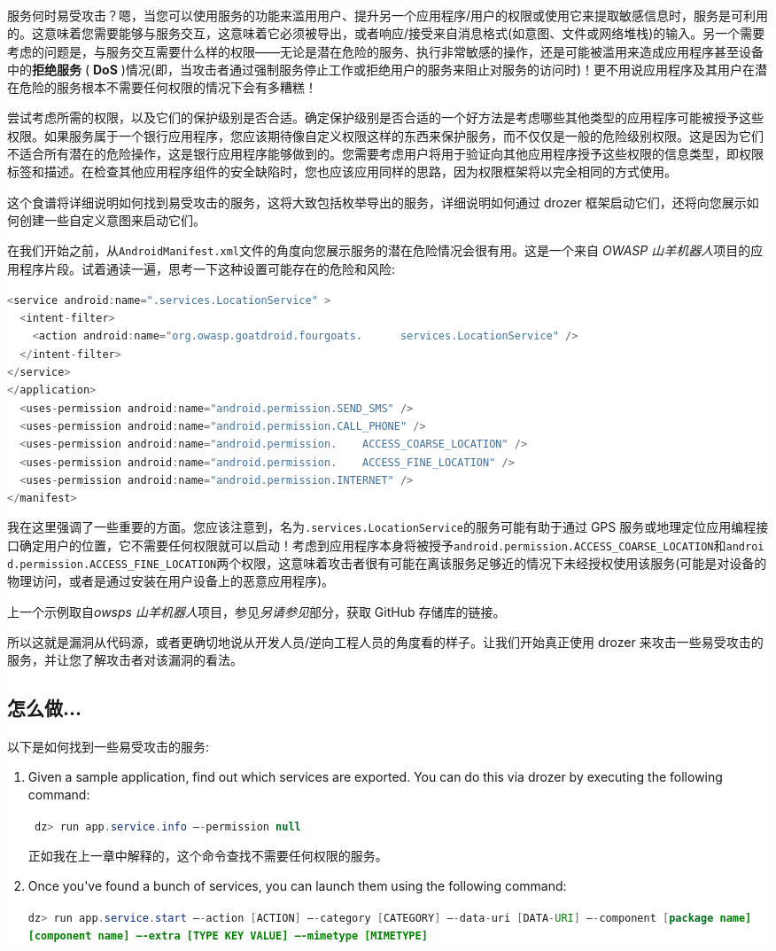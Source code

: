 服务何时易受攻击？嗯，当您可以使用服务的功能来滥用用户、提升另一个应用程序/用户的权限或使用它来提取敏感信息时，服务是可利用的。这意味着您需要能够与服务交互，这意味着它必须被导出，或者响应/接受来自消息格式(如意图、文件或网络堆栈)的输入。另一个需要考虑的问题是，与服务交互需要什么样的权限——无论是潜在危险的服务、执行非常敏感的操作，还是可能被滥用来造成应用程序甚至设备中的**拒绝服务** ( **DoS** )情况(即，当攻击者通过强制服务停止工作或拒绝用户的服务来阻止对服务的访问时)！更不用说应用程序及其用户在潜在危险的服务根本不需要任何权限的情况下会有多糟糕！

尝试考虑所需的权限，以及它们的保护级别是否合适。确定保护级别是否合适的一个好方法是考虑哪些其他类型的应用程序可能被授予这些权限。如果服务属于一个银行应用程序，您应该期待像自定义权限这样的东西来保护服务，而不仅仅是一般的危险级别权限。这是因为它们不适合所有潜在的危险操作，这是银行应用程序能够做到的。您需要考虑用户将用于验证向其他应用程序授予这些权限的信息类型，即权限标签和描述。在检查其他应用程序组件的安全缺陷时，您也应该应用同样的思路，因为权限框架将以完全相同的方式使用。

这个食谱将详细说明如何找到易受攻击的服务，这将大致包括枚举导出的服务，详细说明如何通过 drozer 框架启动它们，还将向您展示如何创建一些自定义意图来启动它们。

在我们开始之前，从`AndroidManifest.xml`文件的角度向您展示服务的潜在危险情况会很有用。这是一个来自 *OWASP 山羊机器人*项目的应用程序片段。试着通读一遍，思考一下这种设置可能存在的危险和风险:

```java
<service android:name=".services.LocationService" >
  <intent-filter>
    <action android:name="org.owasp.goatdroid.fourgoats.      services.LocationService" />
  </intent-filter>
</service>
</application>
  <uses-permission android:name="android.permission.SEND_SMS" />
  <uses-permission android:name="android.permission.CALL_PHONE" />
  <uses-permission android:name="android.permission.    ACCESS_COARSE_LOCATION" />
  <uses-permission android:name="android.permission.    ACCESS_FINE_LOCATION" />
  <uses-permission android:name="android.permission.INTERNET" />
</manifest>
```

我在这里强调了一些重要的方面。您应该注意到，名为`.services.LocationService`的服务可能有助于通过 GPS 服务或地理定位应用编程接口确定用户的位置，它不需要任何权限就可以启动！考虑到应用程序本身将被授予`android.permission.ACCESS_COARSE_LOCATION`和`android.permission.ACCESS_FINE_LOCATION`两个权限，这意味着攻击者很有可能在离该服务足够近的情况下未经授权使用该服务(可能是对设备的物理访问，或者是通过安装在用户设备上的恶意应用程序)。

上一个示例取自*owsps 山羊机器人*项目，参见*另请参见*部分，获取 GitHub 存储库的链接。

所以这就是漏洞从代码源，或者更确切地说从开发人员/逆向工程人员的角度看的样子。让我们开始真正使用 drozer 来攻击一些易受攻击的服务，并让您了解攻击者对该漏洞的看法。

## 怎么做...

以下是如何找到一些易受攻击的服务:

1.  Given a sample application, find out which services are exported. You can do this via drozer by executing the following command:

    ```java
     dz> run app.service.info –-permission null

    ```

    正如我在上一章中解释的，这个命令查找不需要任何权限的服务。

2.  Once you've found a bunch of services, you can launch them using the following command:

    ```java
    dz> run app.service.start –-action [ACTION] –-category [CATEGORY] –-data-uri [DATA-URI] –-component [package name] [component name] –-extra [TYPE KEY VALUE] –-mimetype [MIMETYPE]

    ```
